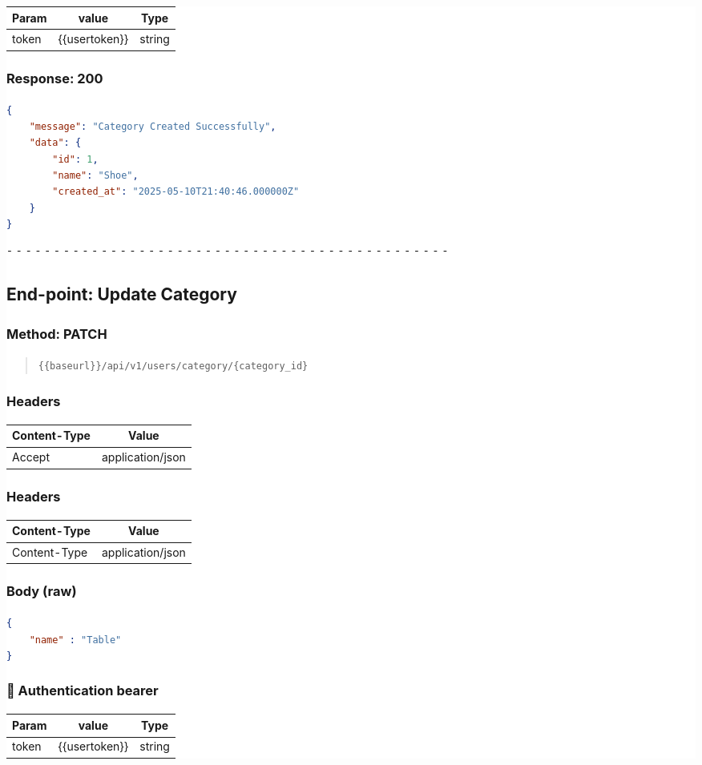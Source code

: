 |Param|value|Type|
|---|---|---|
|token|{{usertoken}}|string|


### Response: 200
```json
{
    "message": "Category Created Successfully",
    "data": {
        "id": 1,
        "name": "Shoe",
        "created_at": "2025-05-10T21:40:46.000000Z"
    }
}
```


⁃ ⁃ ⁃ ⁃ ⁃ ⁃ ⁃ ⁃ ⁃ ⁃ ⁃ ⁃ ⁃ ⁃ ⁃ ⁃ ⁃ ⁃ ⁃ ⁃ ⁃ ⁃ ⁃ ⁃ ⁃ ⁃ ⁃ ⁃ ⁃ ⁃ ⁃ ⁃ ⁃ ⁃ ⁃ ⁃ ⁃ ⁃ ⁃ ⁃ ⁃ ⁃ ⁃ ⁃ ⁃ ⁃ ⁃

## End-point: Update Category
### Method: PATCH
>```
>{{baseurl}}/api/v1/users/category/{category_id}
>```
### Headers

|Content-Type|Value|
|---|---|
|Accept|application/json|


### Headers

|Content-Type|Value|
|---|---|
|Content-Type|application/json|


### Body (**raw**)

```json
{
    "name" : "Table"
}
```

### 🔑 Authentication bearer

|Param|value|Type|
|---|---|---|
|token|{{usertoken}}|string|
